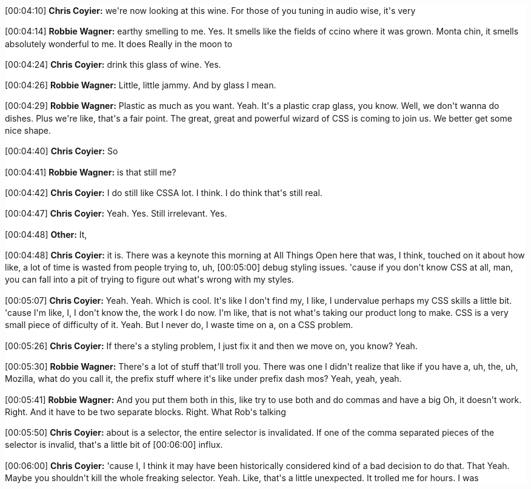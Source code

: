 [00:04:10] **Chris Coyier:** we're now looking at this wine. For those of you
tuning in audio wise, it's very

[00:04:14] **Robbie Wagner:** earthy smelling to me. Yes. It smells like the
fields of ccino where it was grown. Monta chin, it smells absolutely wonderful
to me. It does Really in the moon to

[00:04:24] **Chris Coyier:** drink this glass of wine. Yes.

[00:04:26] **Robbie Wagner:** Little, little jammy. And by glass I mean.

[00:04:29] **Robbie Wagner:** Plastic as much as you want. Yeah. It's a plastic
crap glass, you know. Well, we don't wanna do dishes. Plus we're like, that's a
fair point. The great, great and powerful wizard of CSS is coming to join us. We
better get some nice shape.

[00:04:40] **Chris Coyier:** So

[00:04:41] **Robbie Wagner:** is that still me?

[00:04:42] **Chris Coyier:** I do still like CSSA lot. I think. I do think
that's still real.

[00:04:47] **Chris Coyier:** Yeah. Yes. Still irrelevant. Yes.

[00:04:48] **Other:** It,

[00:04:48] **Chris Coyier:** it is. There was a keynote this morning at All
Things Open here that was, I think, touched on it about how like, a lot of time
is wasted from people trying to, uh, [00:05:00] debug styling issues. 'cause if
you don't know CSS at all, man, you can fall into a pit of trying to figure out
what's wrong with my styles.

[00:05:07] **Chris Coyier:** Yeah. Yeah. Which is cool. It's like I don't find
my, I like, I undervalue perhaps my CSS skills a little bit. 'cause I'm like, I,
I don't know the, the work I do now. I'm like, that is not what's taking our
product long to make. CSS is a very small piece of difficulty of it. Yeah. But I
never do, I waste time on a, on a CSS problem.

[00:05:26] **Chris Coyier:** If there's a styling problem, I just fix it and
then we move on, you know? Yeah.

[00:05:30] **Robbie Wagner:** There's a lot of stuff that'll troll you. There
was one I didn't realize that like if you have a, uh, the, uh, Mozilla, what do
you call it, the prefix stuff where it's like under prefix dash mos? Yeah, yeah,
yeah.

[00:05:41] **Robbie Wagner:** And you put them both in this, like try to use
both and do commas and have a big Oh, it doesn't work. Right. And it have to be
two separate blocks. Right. What Rob's talking

[00:05:50] **Chris Coyier:** about is a selector, the entire selector is
invalidated. If one of the comma separated pieces of the selector is invalid,
that's a little bit of [00:06:00] influx.

[00:06:00] **Chris Coyier:** 'cause I, I think it may have been historically
considered kind of a bad decision to do that. That Yeah. Maybe you shouldn't
kill the whole freaking selector. Yeah. Like, that's a little unexpected. It
trolled me for hours. I was
